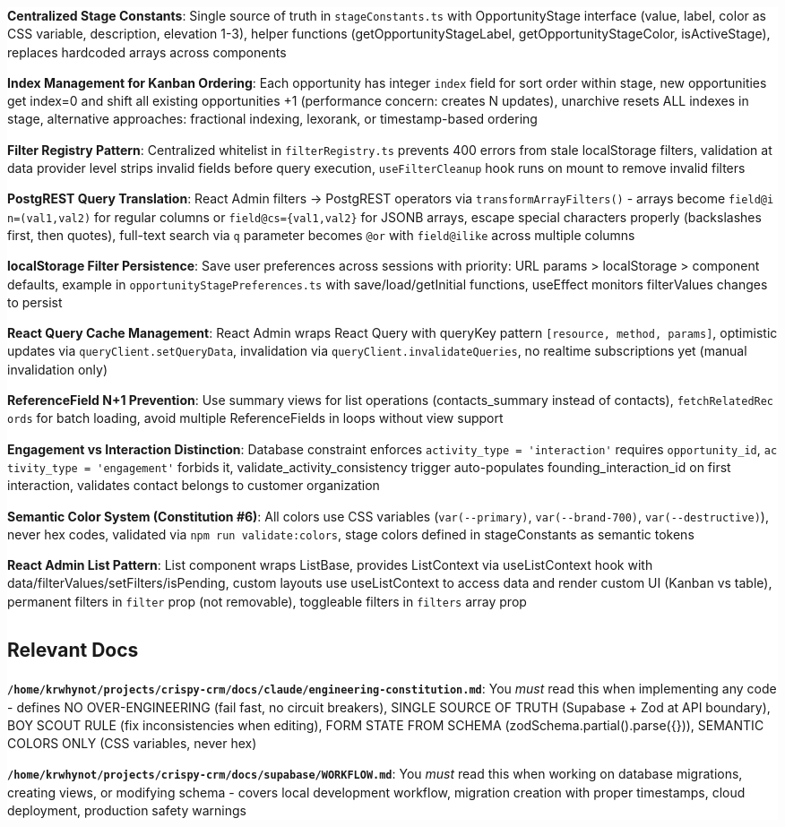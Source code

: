 **Centralized Stage Constants**: Single source of truth in `stageConstants.ts` with OpportunityStage interface (value, label, color as CSS variable, description, elevation 1-3), helper functions (getOpportunityStageLabel, getOpportunityStageColor, isActiveStage), replaces hardcoded arrays across components

**Index Management for Kanban Ordering**: Each opportunity has integer `index` field for sort order within stage, new opportunities get index=0 and shift all existing opportunities +1 (performance concern: creates N updates), unarchive resets ALL indexes in stage, alternative approaches: fractional indexing, lexorank, or timestamp-based ordering

**Filter Registry Pattern**: Centralized whitelist in `filterRegistry.ts` prevents 400 errors from stale localStorage filters, validation at data provider level strips invalid fields before query execution, `useFilterCleanup` hook runs on mount to remove invalid filters

**PostgREST Query Translation**: React Admin filters → PostgREST operators via `transformArrayFilters()` - arrays become `field@in=(val1,val2)` for regular columns or `field@cs={val1,val2}` for JSONB arrays, escape special characters properly (backslashes first, then quotes), full-text search via `q` parameter becomes `@or` with `field@ilike` across multiple columns

**localStorage Filter Persistence**: Save user preferences across sessions with priority: URL params > localStorage > component defaults, example in `opportunityStagePreferences.ts` with save/load/getInitial functions, useEffect monitors filterValues changes to persist

**React Query Cache Management**: React Admin wraps React Query with queryKey pattern `[resource, method, params]`, optimistic updates via `queryClient.setQueryData`, invalidation via `queryClient.invalidateQueries`, no realtime subscriptions yet (manual invalidation only)

**ReferenceField N+1 Prevention**: Use summary views for list operations (contacts_summary instead of contacts), `fetchRelatedRecords` for batch loading, avoid multiple ReferenceFields in loops without view support

**Engagement vs Interaction Distinction**: Database constraint enforces `activity_type = 'interaction'` requires `opportunity_id`, `activity_type = 'engagement'` forbids it, validate_activity_consistency trigger auto-populates founding_interaction_id on first interaction, validates contact belongs to customer organization

**Semantic Color System (Constitution #6)**: All colors use CSS variables (`var(--primary)`, `var(--brand-700)`, `var(--destructive)`), never hex codes, validated via `npm run validate:colors`, stage colors defined in stageConstants as semantic tokens

**React Admin List Pattern**: List component wraps ListBase, provides ListContext via useListContext hook with data/filterValues/setFilters/isPending, custom layouts use useListContext to access data and render custom UI (Kanban vs table), permanent filters in `filter` prop (not removable), toggleable filters in `filters` array prop

## Relevant Docs

**`/home/krwhynot/projects/crispy-crm/docs/claude/engineering-constitution.md`**: You _must_ read this when implementing any code - defines NO OVER-ENGINEERING (fail fast, no circuit breakers), SINGLE SOURCE OF TRUTH (Supabase + Zod at API boundary), BOY SCOUT RULE (fix inconsistencies when editing), FORM STATE FROM SCHEMA (zodSchema.partial().parse({})), SEMANTIC COLORS ONLY (CSS variables, never hex)

**`/home/krwhynot/projects/crispy-crm/docs/supabase/WORKFLOW.md`**: You _must_ read this when working on database migrations, creating views, or modifying schema - covers local development workflow, migration creation with proper timestamps, cloud deployment, production safety warnings
